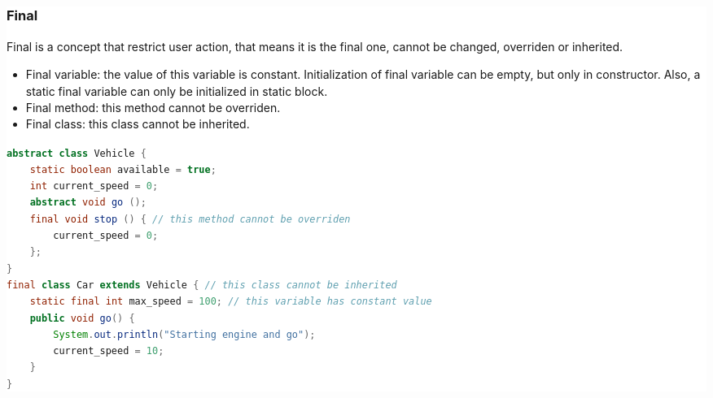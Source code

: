 
### Final
Final is a concept that restrict user action, that means it is the final one, cannot be changed, overriden or inherited.
* Final variable: the value of this variable is constant. Initialization of final variable can be empty, but only in constructor. Also, a static final variable can only be initialized in static block.
* Final method: this method cannot be overriden.
* Final class: this class cannot be inherited.
```java
abstract class Vehicle {
    static boolean available = true;
    int current_speed = 0;
    abstract void go ();
    final void stop () { // this method cannot be overriden
        current_speed = 0;
    };
}
final class Car extends Vehicle { // this class cannot be inherited
    static final int max_speed = 100; // this variable has constant value
    public void go() {
        System.out.println("Starting engine and go");
        current_speed = 10;
    }
}
```